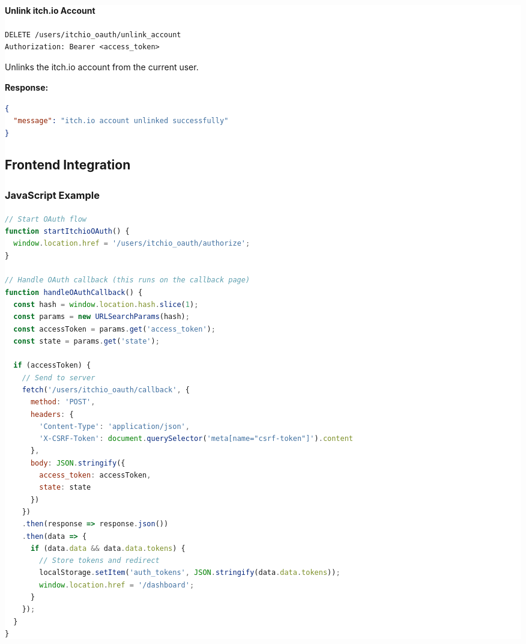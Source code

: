 #### Unlink itch.io Account
```
DELETE /users/itchio_oauth/unlink_account
Authorization: Bearer <access_token>
```

Unlinks the itch.io account from the current user.

**Response:**
```json
{
  "message": "itch.io account unlinked successfully"
}
```

## Frontend Integration

### JavaScript Example

```javascript
// Start OAuth flow
function startItchioOAuth() {
  window.location.href = '/users/itchio_oauth/authorize';
}

// Handle OAuth callback (this runs on the callback page)
function handleOAuthCallback() {
  const hash = window.location.hash.slice(1);
  const params = new URLSearchParams(hash);
  const accessToken = params.get('access_token');
  const state = params.get('state');
  
  if (accessToken) {
    // Send to server
    fetch('/users/itchio_oauth/callback', {
      method: 'POST',
      headers: {
        'Content-Type': 'application/json',
        'X-CSRF-Token': document.querySelector('meta[name="csrf-token"]').content
      },
      body: JSON.stringify({
        access_token: accessToken,
        state: state
      })
    })
    .then(response => response.json())
    .then(data => {
      if (data.data && data.data.tokens) {
        // Store tokens and redirect
        localStorage.setItem('auth_tokens', JSON.stringify(data.data.tokens));
        window.location.href = '/dashboard';
      }
    });
  }
}
```
